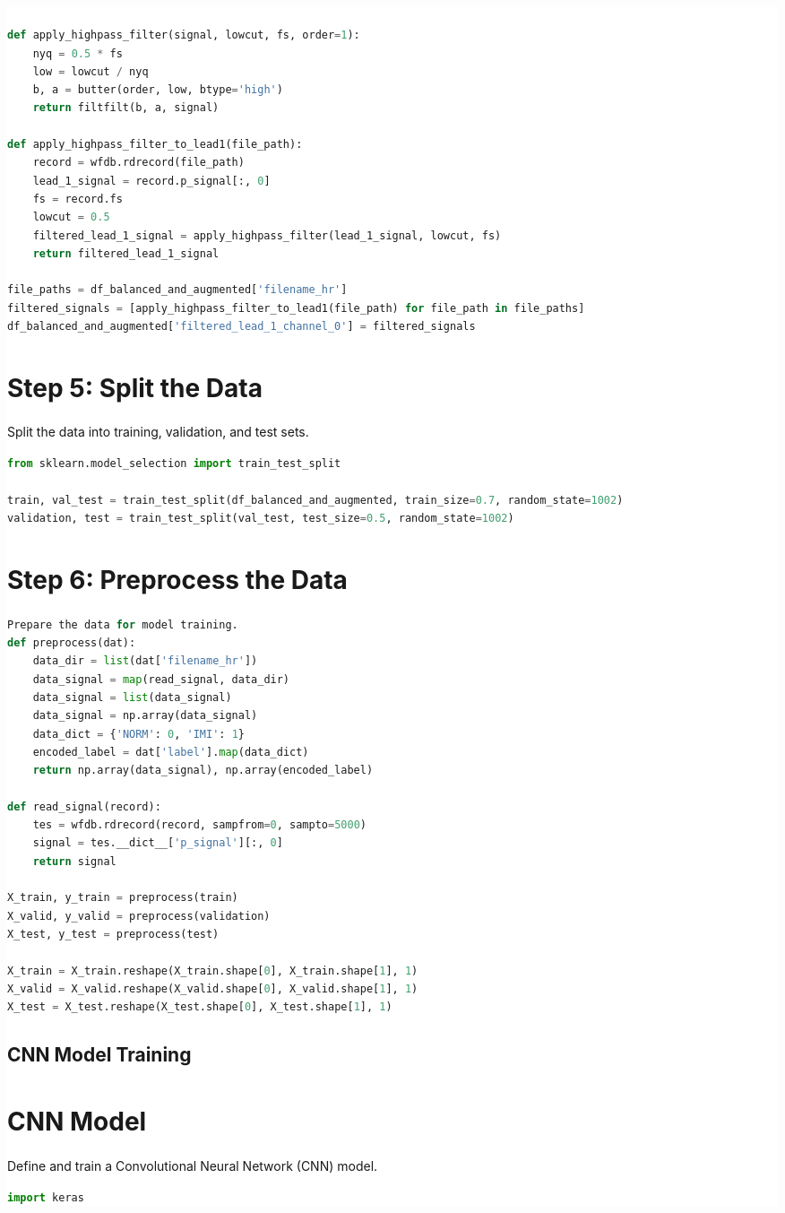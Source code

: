 ```python

def apply_highpass_filter(signal, lowcut, fs, order=1):
    nyq = 0.5 * fs
    low = lowcut / nyq
    b, a = butter(order, low, btype='high')
    return filtfilt(b, a, signal)

def apply_highpass_filter_to_lead1(file_path):
    record = wfdb.rdrecord(file_path)
    lead_1_signal = record.p_signal[:, 0]
    fs = record.fs
    lowcut = 0.5
    filtered_lead_1_signal = apply_highpass_filter(lead_1_signal, lowcut, fs)
    return filtered_lead_1_signal

file_paths = df_balanced_and_augmented['filename_hr']
filtered_signals = [apply_highpass_filter_to_lead1(file_path) for file_path in file_paths]
df_balanced_and_augmented['filtered_lead_1_channel_0'] = filtered_signals

```
# Step 5: Split the Data
Split the data into training, validation, and test sets.
```python
from sklearn.model_selection import train_test_split

train, val_test = train_test_split(df_balanced_and_augmented, train_size=0.7, random_state=1002)
validation, test = train_test_split(val_test, test_size=0.5, random_state=1002)
```
# Step 6: Preprocess the Data
```python
Prepare the data for model training.
def preprocess(dat):
    data_dir = list(dat['filename_hr'])
    data_signal = map(read_signal, data_dir)
    data_signal = list(data_signal)
    data_signal = np.array(data_signal)
    data_dict = {'NORM': 0, 'IMI': 1}
    encoded_label = dat['label'].map(data_dict)
    return np.array(data_signal), np.array(encoded_label)

def read_signal(record):
    tes = wfdb.rdrecord(record, sampfrom=0, sampto=5000)
    signal = tes.__dict__['p_signal'][:, 0]
    return signal

X_train, y_train = preprocess(train)
X_valid, y_valid = preprocess(validation)
X_test, y_test = preprocess(test)

X_train = X_train.reshape(X_train.shape[0], X_train.shape[1], 1)
X_valid = X_valid.reshape(X_valid.shape[0], X_valid.shape[1], 1)
X_test = X_test.reshape(X_test.shape[0], X_test.shape[1], 1)
```
## CNN Model Training
# CNN Model
Define and train a Convolutional Neural Network (CNN) model.
```python
import keras
```